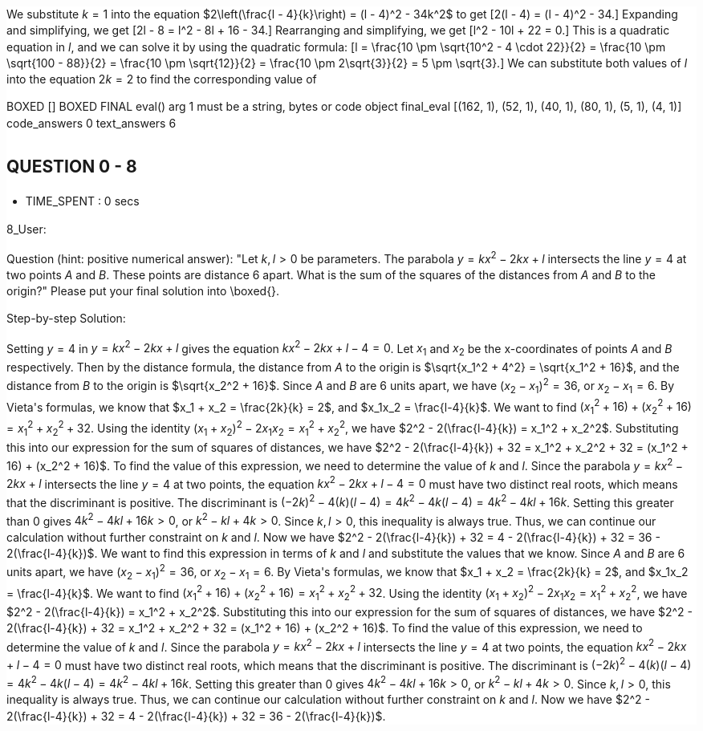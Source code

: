 We substitute $k = 1$ into the equation $2\left(\frac{l - 4}{k}\right) = (l - 4)^2 - 34k^2$ to get
\[2(l - 4) = (l - 4)^2 - 34.\]
Expanding and simplifying, we get
\[2l - 8 = l^2 - 8l + 16 - 34.\]
Rearranging and simplifying, we get
\[l^2 - 10l + 22 = 0.\]
This is a quadratic equation in $l$, and we can solve it by using the quadratic formula:
\[l = \frac{10 \pm \sqrt{10^2 - 4 \cdot 22}}{2} = \frac{10 \pm \sqrt{100 - 88}}{2} = \frac{10 \pm \sqrt{12}}{2} = \frac{10 \pm 2\sqrt{3}}{2} = 5 \pm \sqrt{3}.\]
We can substitute both values of $l$ into the equation $2k = 2$ to find the corresponding value of

BOXED []
BOXED FINAL 
eval() arg 1 must be a string, bytes or code object final_eval
[(162, 1), (52, 1), (40, 1), (80, 1), (5, 1), (4, 1)]
code_answers 0 text_answers 6



## QUESTION 0 - 8 
- TIME_SPENT : 0 secs

8_User:

Question (hint: positive numerical answer):
"Let $k, l > 0$ be parameters. The parabola $y = kx^2 - 2kx + l$ intersects the line $y = 4$ at two points $A$ and $B$. These points are distance 6 apart. What is the sum of the squares of the distances from $A$ and $B$ to the origin?"
Please put your final solution into \boxed{}.

Step-by-step Solution:


Setting $y=4$ in $y=kx^2-2kx+l$ gives the equation $kx^2-2kx+l-4=0$.
Let $x_1$ and $x_2$ be the x-coordinates of points $A$ and $B$ respectively. Then by the distance formula, the distance from $A$ to the origin is $\sqrt{x_1^2 + 4^2} = \sqrt{x_1^2 + 16}$, and the distance from $B$ to the origin is $\sqrt{x_2^2 + 16}$. Since $A$ and $B$ are 6 units apart, we have $(x_2-x_1)^2 = 36$, or $x_2 - x_1 = 6$.
By Vieta's formulas, we know that $x_1 + x_2 = \frac{2k}{k} = 2$, and $x_1x_2 = \frac{l-4}{k}$.
We want to find $(x_1^2 + 16) + (x_2^2 + 16) = x_1^2 + x_2^2 + 32$.
Using the identity $(x_1 + x_2)^2 - 2x_1x_2 = x_1^2 + x_2^2$, we have $2^2 - 2(\frac{l-4}{k}) = x_1^2 + x_2^2$.
Substituting this into our expression for the sum of squares of distances, we have $2^2 - 2(\frac{l-4}{k}) + 32 = x_1^2 + x_2^2 + 32 = (x_1^2 + 16) + (x_2^2 + 16)$.
To find the value of this expression, we need to determine the value of $k$ and $l$.
Since the parabola $y=kx^2-2kx+l$ intersects the line $y=4$ at two points, the equation $kx^2-2kx+l-4=0$ must have two distinct real roots, which means that the discriminant is positive. The discriminant is $(-2k)^2 - 4(k)(l-4) = 4k^2 - 4k(l-4) = 4k^2 - 4kl + 16k$. Setting this greater than 0 gives $4k^2 - 4kl + 16k > 0$, or $k^2 - kl + 4k > 0$. Since $k, l > 0$, this inequality is always true. Thus, we can continue our calculation without further constraint on $k$ and $l$.
Now we have $2^2 - 2(\frac{l-4}{k}) + 32 = 4 - 2(\frac{l-4}{k}) + 32 = 36 - 2(\frac{l-4}{k})$.
We want to find this expression in terms of $k$ and $l$ and substitute the values that we know.
Since $A$ and $B$ are 6 units apart, we have $(x_2-x_1)^2 = 36$, or $x_2 - x_1 = 6$.
By Vieta's formulas, we know that $x_1 + x_2 = \frac{2k}{k} = 2$, and $x_1x_2 = \frac{l-4}{k}$.
We want to find $(x_1^2 + 16) + (x_2^2 + 16) = x_1^2 + x_2^2 + 32$.
Using the identity $(x_1 + x_2)^2 - 2x_1x_2 = x_1^2 + x_2^2$, we have $2^2 - 2(\frac{l-4}{k}) = x_1^2 + x_2^2$.
Substituting this into our expression for the sum of squares of distances, we have $2^2 - 2(\frac{l-4}{k}) + 32 = x_1^2 + x_2^2 + 32 = (x_1^2 + 16) + (x_2^2 + 16)$.
To find the value of this expression, we need to determine the value of $k$ and $l$.
Since the parabola $y=kx^2-2kx+l$ intersects the line $y=4$ at two points, the equation $kx^2-2kx+l-4=0$ must have two distinct real roots, which means that the discriminant is positive. The discriminant is $(-2k)^2 - 4(k)(l-4) = 4k^2 - 4k(l-4) = 4k^2 - 4kl + 16k$. Setting this greater than 0 gives $4k^2 - 4kl + 16k > 0$, or $k^2 - kl + 4k > 0$. Since $k, l > 0$, this inequality is always true. Thus, we can continue our calculation without further constraint on $k$ and $l$.
Now we have $2^2 - 2(\frac{l-4}{k}) + 32 = 4 - 2(\frac{l-4}{k}) + 32 = 36 - 2(\frac{l-4}{k})$.